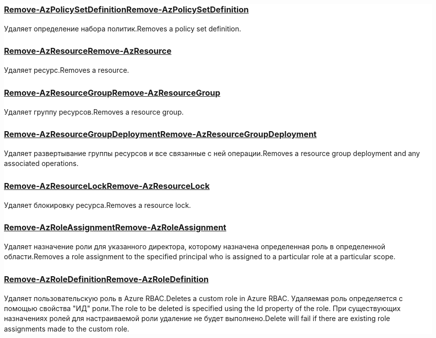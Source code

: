 ### [<span data-ttu-id="cd61f-289">Remove-AzPolicySetDefinition</span><span class="sxs-lookup"><span data-stu-id="cd61f-289">Remove-AzPolicySetDefinition</span></span>](Remove-AzPolicySetDefinition.md)
<span data-ttu-id="cd61f-290">Удаляет определение набора политик.</span><span class="sxs-lookup"><span data-stu-id="cd61f-290">Removes a policy set definition.</span></span>

### [<span data-ttu-id="cd61f-291">Remove-AzResource</span><span class="sxs-lookup"><span data-stu-id="cd61f-291">Remove-AzResource</span></span>](Remove-AzResource.md)
<span data-ttu-id="cd61f-292">Удаляет ресурс.</span><span class="sxs-lookup"><span data-stu-id="cd61f-292">Removes a resource.</span></span>

### [<span data-ttu-id="cd61f-293">Remove-AzResourceGroup</span><span class="sxs-lookup"><span data-stu-id="cd61f-293">Remove-AzResourceGroup</span></span>](Remove-AzResourceGroup.md)
<span data-ttu-id="cd61f-294">Удаляет группу ресурсов.</span><span class="sxs-lookup"><span data-stu-id="cd61f-294">Removes a resource group.</span></span>

### [<span data-ttu-id="cd61f-295">Remove-AzResourceGroupDeployment</span><span class="sxs-lookup"><span data-stu-id="cd61f-295">Remove-AzResourceGroupDeployment</span></span>](Remove-AzResourceGroupDeployment.md)
<span data-ttu-id="cd61f-296">Удаляет развертывание группы ресурсов и все связанные с ней операции.</span><span class="sxs-lookup"><span data-stu-id="cd61f-296">Removes a resource group deployment and any associated operations.</span></span>

### [<span data-ttu-id="cd61f-297">Remove-AzResourceLock</span><span class="sxs-lookup"><span data-stu-id="cd61f-297">Remove-AzResourceLock</span></span>](Remove-AzResourceLock.md)
<span data-ttu-id="cd61f-298">Удаляет блокировку ресурса.</span><span class="sxs-lookup"><span data-stu-id="cd61f-298">Removes a resource lock.</span></span>

### [<span data-ttu-id="cd61f-299">Remove-AzRoleAssignment</span><span class="sxs-lookup"><span data-stu-id="cd61f-299">Remove-AzRoleAssignment</span></span>](Remove-AzRoleAssignment.md)
<span data-ttu-id="cd61f-300">Удаляет назначение роли для указанного директора, которому назначена определенная роль в определенной области.</span><span class="sxs-lookup"><span data-stu-id="cd61f-300">Removes a role assignment to the specified principal who is assigned to a particular role at a particular scope.</span></span>

### [<span data-ttu-id="cd61f-301">Remove-AzRoleDefinition</span><span class="sxs-lookup"><span data-stu-id="cd61f-301">Remove-AzRoleDefinition</span></span>](Remove-AzRoleDefinition.md)
<span data-ttu-id="cd61f-302">Удаляет пользовательскую роль в Azure RBAC.</span><span class="sxs-lookup"><span data-stu-id="cd61f-302">Deletes a custom role in Azure RBAC.</span></span>
<span data-ttu-id="cd61f-303">Удаляемая роль определяется с помощью свойства "ИД" роли.</span><span class="sxs-lookup"><span data-stu-id="cd61f-303">The role to be deleted is specified using the Id property of the role.</span></span>
<span data-ttu-id="cd61f-304">При существующих назначениях ролей для настраиваемой роли удаление не будет выполнено.</span><span class="sxs-lookup"><span data-stu-id="cd61f-304">Delete will fail if there are existing role assignments made to the custom role.</span></span>
